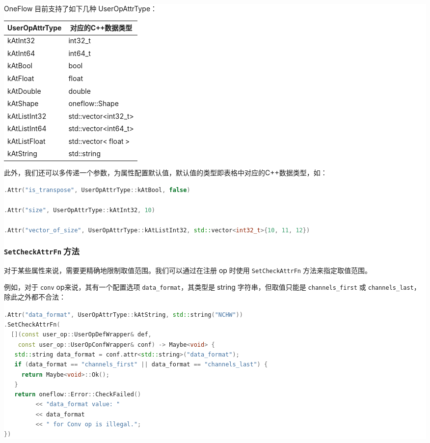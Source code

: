 OneFlow 目前支持了如下几种 UserOpAttrType：

| UserOpAttrType | 对应的C++数据类型     |
| -------------- | -------------------- |
| kAtInt32       | int32_t              |
| kAtInt64       | int64_t              |
| kAtBool        | bool                 |
| kAtFloat       | float                |
| kAtDouble      | double               |
| kAtShape       | oneflow::Shape       |
| kAtListInt32   | std::vector<int32_t> |
| kAtListInt64   | std::vector<int64_t> |
| kAtListFloat   | std::vector< float > |
| kAtString      | std::string          |


此外，我们还可以多传递一个参数，为属性配置默认值，默认值的类型即表格中对应的C++数据类型，如：

``` cpp
.Attr("is_transpose", UserOpAttrType::kAtBool, false)
    
.Attr("size", UserOpAttrType::kAtInt32, 10)
    
.Attr("vector_of_size", UserOpAttrType::kAtListInt32, std::vector<int32_t>{10, 11, 12})
```

### `SetCheckAttrFn` 方法
对于某些属性来说，需要更精确地限制取值范围。我们可以通过在注册 op 时使用 `SetCheckAttrFn` 方法来指定取值范围。

例如，对于 `conv` op来说，其有一个配置选项 `data_format`，其类型是 string 字符串，但取值只能是 `channels_first` 或 `channels_last`，除此之外都不合法：

```cpp
.Attr("data_format", UserOpAttrType::kAtString, std::string("NCHW"))
.SetCheckAttrFn(
  [](const user_op::UserOpDefWrapper& def,
    const user_op::UserOpConfWrapper& conf) -> Maybe<void> {
   std::string data_format = conf.attr<std::string>("data_format");
   if (data_format == "channels_first" || data_format == "channels_last") { 
     return Maybe<void>::Ok(); 
   }
   return oneflow::Error::CheckFailed()
         << "data_format value: " 
         << data_format 
         << " for Conv op is illegal.";
})
```
